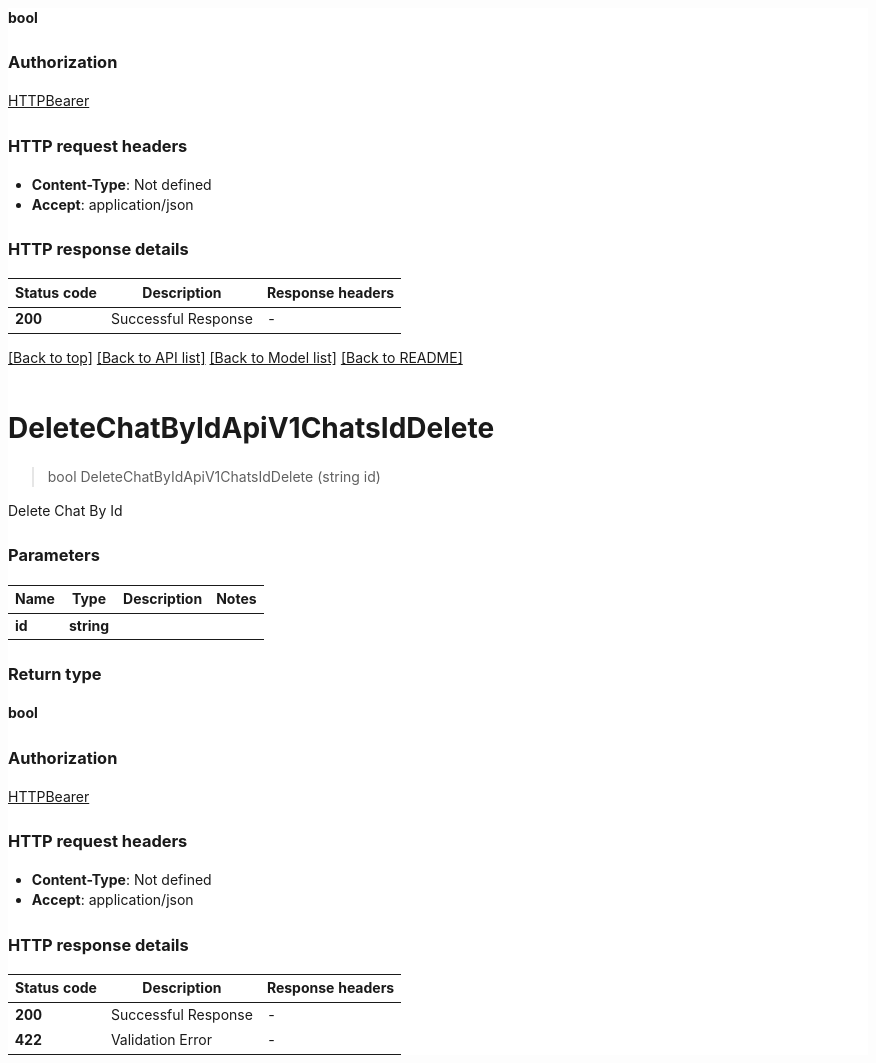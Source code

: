 **bool**

### Authorization

[HTTPBearer](../README.md#HTTPBearer)

### HTTP request headers

 - **Content-Type**: Not defined
 - **Accept**: application/json


### HTTP response details
| Status code | Description | Response headers |
|-------------|-------------|------------------|
| **200** | Successful Response |  -  |

[[Back to top]](#) [[Back to API list]](../../README.md#documentation-for-api-endpoints) [[Back to Model list]](../../README.md#documentation-for-models) [[Back to README]](../../README.md)

<a id="deletechatbyidapiv1chatsiddelete"></a>
# **DeleteChatByIdApiV1ChatsIdDelete**
> bool DeleteChatByIdApiV1ChatsIdDelete (string id)

Delete Chat By Id


### Parameters

| Name | Type | Description | Notes |
|------|------|-------------|-------|
| **id** | **string** |  |  |

### Return type

**bool**

### Authorization

[HTTPBearer](../README.md#HTTPBearer)

### HTTP request headers

 - **Content-Type**: Not defined
 - **Accept**: application/json


### HTTP response details
| Status code | Description | Response headers |
|-------------|-------------|------------------|
| **200** | Successful Response |  -  |
| **422** | Validation Error |  -  |
